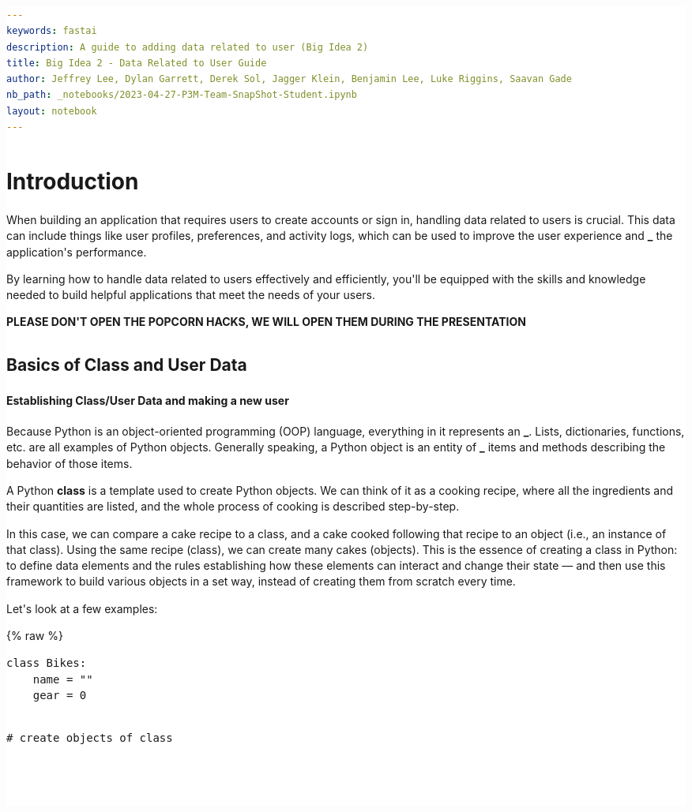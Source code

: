 ```yaml
---
keywords: fastai
description: A guide to adding data related to user (Big Idea 2)
title: Big Idea 2 - Data Related to User Guide
author: Jeffrey Lee, Dylan Garrett, Derek Sol, Jagger Klein, Benjamin Lee, Luke Riggins, Saavan Gade
nb_path: _notebooks/2023-04-27-P3M-Team-SnapShot-Student.ipynb
layout: notebook
---
```




<div class="container" id="notebook-container">
        
<div class="cell border-box-sizing text_cell rendered"><div class="inner_cell">
<div class="text_cell_render border-box-sizing rendered_html">
<h1 id="Introduction">Introduction<a class="anchor-link" href="#Introduction"> </a></h1><p>When building an application that requires users to create accounts or sign in, handling data related to users is crucial. This data can include things like user profiles, preferences, and activity logs, which can be used to improve the user experience and <strong>_</strong> the application's performance.</p>
<p>By learning how to handle data related to users effectively and efficiently, you'll be equipped with the skills and knowledge needed to build helpful applications that meet the needs of your users.</p>
<p><strong>PLEASE DON'T OPEN THE POPCORN HACKS, WE WILL OPEN THEM DURING THE PRESENTATION</strong></p>

</div>
</div>
</div>
<div class="cell border-box-sizing text_cell rendered"><div class="inner_cell">
<div class="text_cell_render border-box-sizing rendered_html">
<h2 id="Basics-of-Class-and-User-Data">Basics of Class and User Data<a class="anchor-link" href="#Basics-of-Class-and-User-Data"> </a></h2><h4 id="Establishing-Class/User-Data-and-making-a-new-user">Establishing Class/User Data and making a new user<a class="anchor-link" href="#Establishing-Class/User-Data-and-making-a-new-user"> </a></h4><p>Because Python is an object-oriented programming (OOP) language, everything in it represents an <strong>_</strong>. Lists, dictionaries, functions, etc. are all examples of Python objects. Generally speaking, a Python object is an entity of <strong>_</strong> items and methods describing the behavior of those items.</p>
<p>A Python <strong>class</strong> is a template used to create Python objects. We can think of it as a cooking recipe, where all the ingredients and their quantities are listed, and the whole process of cooking is described step-by-step.</p>
<p>In this case, we can compare a cake recipe to a class, and a cake cooked following that recipe to an object (i.e., an instance of that class). Using the same recipe (class), we can create many cakes (objects). This is the essence of creating a class in Python: to define data elements and the rules establishing how these elements can interact and change their state — and then use this framework to build various objects in a set way, instead of creating them from scratch every time.</p>
<p>Let's look at a few examples:</p>

</div>
</div>
</div>
    {% raw %}
    
<div class="cell border-box-sizing code_cell rendered">
<div class="input">

<div class="inner_cell">
    <div class="input_area">
<div class=" highlight hl-ipython3"><pre><span></span><span class="k">class</span> <span class="nc">Bikes</span><span class="p">:</span>
    <span class="n">name</span> <span class="o">=</span> <span class="s2">&quot;&quot;</span>
    <span class="n">gear</span> <span class="o">=</span> <span class="mi">0</span>

<span class="c1"># create objects of class</span>
